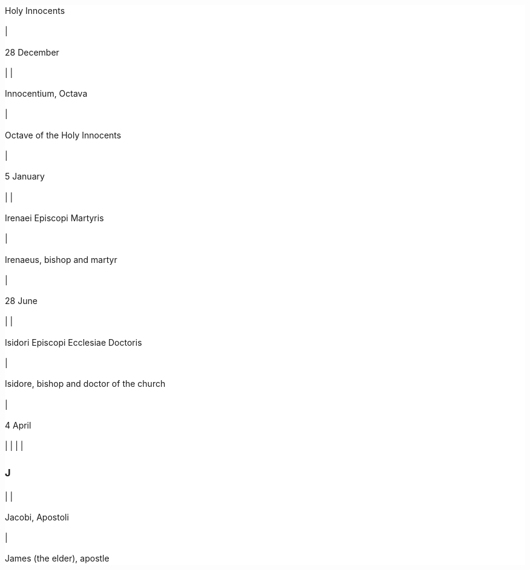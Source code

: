 Holy Innocents

 |

28 December

 | |

Innocentium, Octava

 |

Octave of the Holy Innocents

 |

5 January

 | |

Irenaei Episcopi Martyris

 |

Irenaeus, bishop and martyr

 |

28 June

 | |

Isidori Episcopi Ecclesiae Doctoris

 |

Isidore, bishop and doctor of the church

 |

4 April

 | | | |
### J
 | |

Jacobi, Apostoli

 |

James (the elder), apostle
